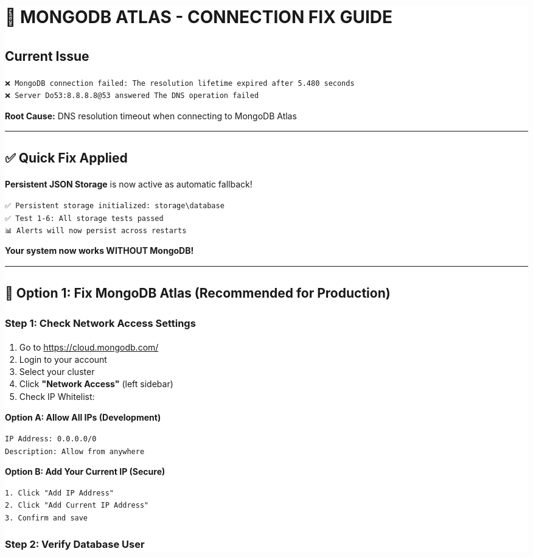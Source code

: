 # 🔧 MONGODB ATLAS - CONNECTION FIX GUIDE

## Current Issue

```
❌ MongoDB connection failed: The resolution lifetime expired after 5.480 seconds
❌ Server Do53:8.8.8.8@53 answered The DNS operation failed
```

**Root Cause:** DNS resolution timeout when connecting to MongoDB Atlas

---

## ✅ Quick Fix Applied

**Persistent JSON Storage** is now active as automatic fallback!

```
✅ Persistent storage initialized: storage\database
✅ Test 1-6: All storage tests passed
📊 Alerts will now persist across restarts
```

**Your system now works WITHOUT MongoDB!**

---

## 🎯 Option 1: Fix MongoDB Atlas (Recommended for Production)

### Step 1: Check Network Access Settings

1. Go to https://cloud.mongodb.com/
2. Login to your account
3. Select your cluster
4. Click **"Network Access"** (left sidebar)
5. Check IP Whitelist:

**Option A: Allow All IPs (Development)**
```
IP Address: 0.0.0.0/0
Description: Allow from anywhere
```

**Option B: Add Your Current IP (Secure)**
```
1. Click "Add IP Address"
2. Click "Add Current IP Address"
3. Confirm and save
```

### Step 2: Verify Database User
